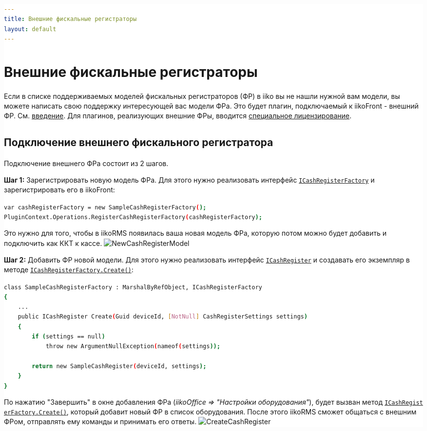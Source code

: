 ```yaml
---
title: Внешние фискальные регистраторы
layout: default
---
```


# Внешние фискальные регистраторы
Если в списке поддерживаемых моделей фискальных регистраторов (ФР) в iiko вы не нашли нужной вам модели, вы можете написать свою поддержку интересующей вас модели ФРа. Это будет плагин, подключаемый к iikoFront - внешний ФР. Cм. [введение](Devices.html).
Для плагинов, реализующих внешние ФРы, вводится [специальное лицензирование](Licensing.html).

## Подключение внешнего фискального регистратора
Подключение внешнего ФРа состоит из 2 шагов.

**Шаг 1:** Зарегистрировать новую модель ФРа.
Для этого нужно реализовать интерфейс [`ICashRegisterFactory`](http://iiko.github.io/front.api.sdk/v6/html/T_Resto_Front_Api_V6_Devices_ICashRegisterFactory.htm) и зарегистрировать его в iikoFront:
```sh
var cashRegisterFactory = new SampleCashRegisterFactory();
PluginContext.Operations.RegisterCashRegisterFactory(cashRegisterFactory);
```
Это нужно для того, чтобы в iikoRMS появилась ваша новая модель ФРа, которую потом можно будет добавить и подключить как ККТ к кассе.
![NewCashRegisterModel](../../img/cashRegister/newCashRegisterModel.png)

**Шаг 2:** Добавить ФР новой модели.
Для этого нужно реализовать интерфейс [`ICashRegister`](http://iiko.github.io/front.api.sdk/v6/html/T_Resto_Front_Api_V6_Devices_ICashRegister.htm) и создавать его экземпляр в методе [`ICashRegisterFactory.Create()`](http://iiko.github.io/front.api.sdk/v6/html/M_Resto_Front_Api_V6_Devices_ICashRegisterFactory_Create.htm):
```sh
class SampleCashRegisterFactory : MarshalByRefObject, ICashRegisterFactory
{
    ...
    public ICashRegister Create(Guid deviceId, [NotNull] CashRegisterSettings settings)
    {
        if (settings == null)
            throw new ArgumentNullException(nameof(settings));

        return new SampleCashRegister(deviceId, settings);
    }
}
```
По нажатию "Завершить" в окне добавления ФРа (*iikoOffice => "Настройки оборудования"*), будет вызван метод [`ICashRegisterFactory.Create()`](http://iiko.github.io/front.api.sdk/v6/html/M_Resto_Front_Api_V6_Devices_ICashRegisterFactory_Create.htm), который добавит новый ФР в список оборудования. После этого iikoRMS сможет общаться с внешним ФРом, отправлять ему команды и принимать его ответы.
![CreateCashRegister](../../img/cashRegister/createCashRegister.png)
